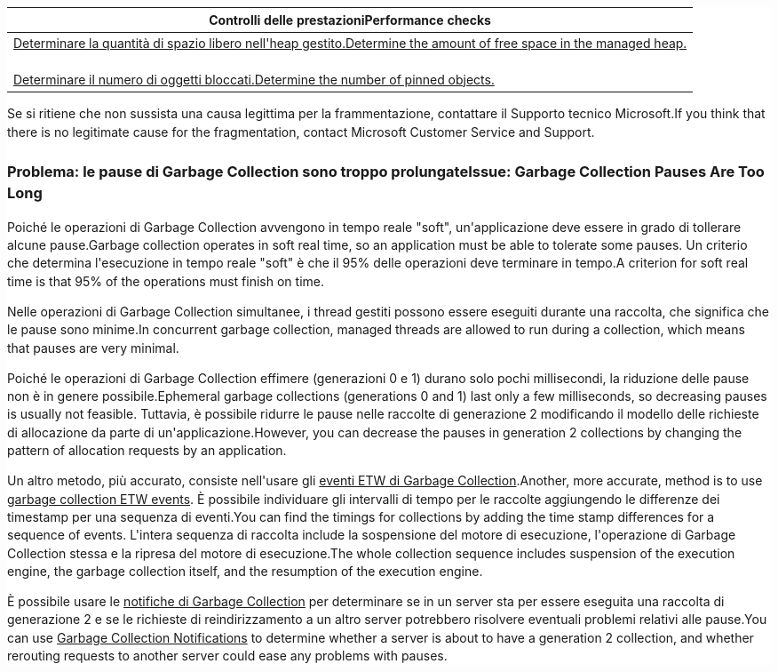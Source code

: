 |<span data-ttu-id="80cd2-198">Controlli delle prestazioni</span><span class="sxs-lookup"><span data-stu-id="80cd2-198">Performance checks</span></span>|
|------------------------|
|[<span data-ttu-id="80cd2-199">Determinare la quantità di spazio libero nell'heap gestito.</span><span class="sxs-lookup"><span data-stu-id="80cd2-199">Determine the amount of free space in the managed heap.</span></span>](#Fragmented)<br /><br /> [<span data-ttu-id="80cd2-200">Determinare il numero di oggetti bloccati.</span><span class="sxs-lookup"><span data-stu-id="80cd2-200">Determine the number of pinned objects.</span></span>](#Pinned)|

<span data-ttu-id="80cd2-201">Se si ritiene che non sussista una causa legittima per la frammentazione, contattare il Supporto tecnico Microsoft.</span><span class="sxs-lookup"><span data-stu-id="80cd2-201">If you think that there is no legitimate cause for the fragmentation, contact Microsoft Customer Service and Support.</span></span>

<a name="Issue_LongPauses"></a>

### <a name="issue-garbage-collection-pauses-are-too-long"></a><span data-ttu-id="80cd2-202">Problema: le pause di Garbage Collection sono troppo prolungate</span><span class="sxs-lookup"><span data-stu-id="80cd2-202">Issue: Garbage Collection Pauses Are Too Long</span></span>

<span data-ttu-id="80cd2-203">Poiché le operazioni di Garbage Collection avvengono in tempo reale "soft", un'applicazione deve essere in grado di tollerare alcune pause.</span><span class="sxs-lookup"><span data-stu-id="80cd2-203">Garbage collection operates in soft real time, so an application must be able to tolerate some pauses.</span></span> <span data-ttu-id="80cd2-204">Un criterio che determina l'esecuzione in tempo reale "soft" è che il 95% delle operazioni deve terminare in tempo.</span><span class="sxs-lookup"><span data-stu-id="80cd2-204">A criterion for soft real time is that 95% of the operations must finish on time.</span></span>

<span data-ttu-id="80cd2-205">Nelle operazioni di Garbage Collection simultanee, i thread gestiti possono essere eseguiti durante una raccolta, che significa che le pause sono minime.</span><span class="sxs-lookup"><span data-stu-id="80cd2-205">In concurrent garbage collection, managed threads are allowed to run during a collection, which means that pauses are very minimal.</span></span>

<span data-ttu-id="80cd2-206">Poiché le operazioni di Garbage Collection effimere (generazioni 0 e 1) durano solo pochi millisecondi, la riduzione delle pause non è in genere possibile.</span><span class="sxs-lookup"><span data-stu-id="80cd2-206">Ephemeral garbage collections (generations 0 and 1) last only a few milliseconds, so decreasing pauses is usually not feasible.</span></span> <span data-ttu-id="80cd2-207">Tuttavia, è possibile ridurre le pause nelle raccolte di generazione 2 modificando il modello delle richieste di allocazione da parte di un'applicazione.</span><span class="sxs-lookup"><span data-stu-id="80cd2-207">However, you can decrease the pauses in generation 2 collections by changing the pattern of allocation requests by an application.</span></span>

<span data-ttu-id="80cd2-208">Un altro metodo, più accurato, consiste nell'usare gli [eventi ETW di Garbage Collection](../../../docs/framework/performance/garbage-collection-etw-events.md).</span><span class="sxs-lookup"><span data-stu-id="80cd2-208">Another, more accurate, method is to use [garbage collection ETW events](../../../docs/framework/performance/garbage-collection-etw-events.md).</span></span> <span data-ttu-id="80cd2-209">È possibile individuare gli intervalli di tempo per le raccolte aggiungendo le differenze dei timestamp per una sequenza di eventi.</span><span class="sxs-lookup"><span data-stu-id="80cd2-209">You can find the timings for collections by adding the time stamp differences for a sequence of events.</span></span> <span data-ttu-id="80cd2-210">L'intera sequenza di raccolta include la sospensione del motore di esecuzione, l'operazione di Garbage Collection stessa e la ripresa del motore di esecuzione.</span><span class="sxs-lookup"><span data-stu-id="80cd2-210">The whole collection sequence includes suspension of the execution engine, the garbage collection itself, and the resumption of the execution engine.</span></span>

<span data-ttu-id="80cd2-211">È possibile usare le [notifiche di Garbage Collection](../../../docs/standard/garbage-collection/notifications.md) per determinare se in un server sta per essere eseguita una raccolta di generazione 2 e se le richieste di reindirizzamento a un altro server potrebbero risolvere eventuali problemi relativi alle pause.</span><span class="sxs-lookup"><span data-stu-id="80cd2-211">You can use [Garbage Collection Notifications](../../../docs/standard/garbage-collection/notifications.md) to determine whether a server is about to have a generation 2 collection, and whether rerouting requests to another server could ease any problems with pauses.</span></span>
